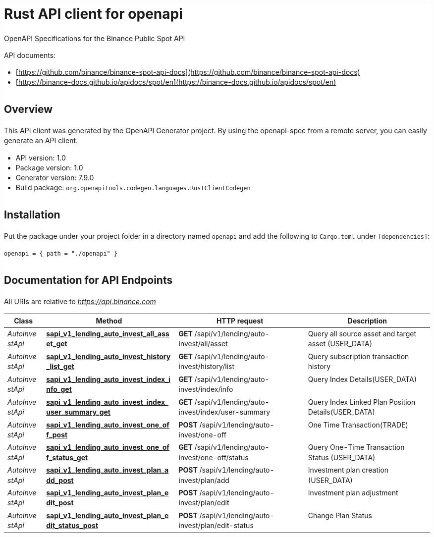 # Rust API client for openapi

OpenAPI Specifications for the Binance Public Spot API

API documents:
  - [https://github.com/binance/binance-spot-api-docs](https://github.com/binance/binance-spot-api-docs)
  - [https://binance-docs.github.io/apidocs/spot/en](https://binance-docs.github.io/apidocs/spot/en)


## Overview

This API client was generated by the [OpenAPI Generator](https://openapi-generator.tech) project.  By using the [openapi-spec](https://openapis.org) from a remote server, you can easily generate an API client.

- API version: 1.0
- Package version: 1.0
- Generator version: 7.9.0
- Build package: `org.openapitools.codegen.languages.RustClientCodegen`

## Installation

Put the package under your project folder in a directory named `openapi` and add the following to `Cargo.toml` under `[dependencies]`:

```
openapi = { path = "./openapi" }
```

## Documentation for API Endpoints

All URIs are relative to *https://api.binance.com*

Class | Method | HTTP request | Description
------------ | ------------- | ------------- | -------------
*AutoInvestApi* | [**sapi_v1_lending_auto_invest_all_asset_get**](docs/AutoInvestApi.md#sapi_v1_lending_auto_invest_all_asset_get) | **GET** /sapi/v1/lending/auto-invest/all/asset | Query all source asset and target asset (USER_DATA)
*AutoInvestApi* | [**sapi_v1_lending_auto_invest_history_list_get**](docs/AutoInvestApi.md#sapi_v1_lending_auto_invest_history_list_get) | **GET** /sapi/v1/lending/auto-invest/history/list | Query subscription transaction history
*AutoInvestApi* | [**sapi_v1_lending_auto_invest_index_info_get**](docs/AutoInvestApi.md#sapi_v1_lending_auto_invest_index_info_get) | **GET** /sapi/v1/lending/auto-invest/index/info | Query Index Details(USER_DATA)
*AutoInvestApi* | [**sapi_v1_lending_auto_invest_index_user_summary_get**](docs/AutoInvestApi.md#sapi_v1_lending_auto_invest_index_user_summary_get) | **GET** /sapi/v1/lending/auto-invest/index/user-summary | Query Index Linked Plan Position Details(USER_DATA)
*AutoInvestApi* | [**sapi_v1_lending_auto_invest_one_off_post**](docs/AutoInvestApi.md#sapi_v1_lending_auto_invest_one_off_post) | **POST** /sapi/v1/lending/auto-invest/one-off | One Time Transaction(TRADE)
*AutoInvestApi* | [**sapi_v1_lending_auto_invest_one_off_status_get**](docs/AutoInvestApi.md#sapi_v1_lending_auto_invest_one_off_status_get) | **GET** /sapi/v1/lending/auto-invest/one-off/status | Query One-Time Transaction Status (USER_DATA)
*AutoInvestApi* | [**sapi_v1_lending_auto_invest_plan_add_post**](docs/AutoInvestApi.md#sapi_v1_lending_auto_invest_plan_add_post) | **POST** /sapi/v1/lending/auto-invest/plan/add | Investment plan creation (USER_DATA)
*AutoInvestApi* | [**sapi_v1_lending_auto_invest_plan_edit_post**](docs/AutoInvestApi.md#sapi_v1_lending_auto_invest_plan_edit_post) | **POST** /sapi/v1/lending/auto-invest/plan/edit | Investment plan adjustment
*AutoInvestApi* | [**sapi_v1_lending_auto_invest_plan_edit_status_post**](docs/AutoInvestApi.md#sapi_v1_lending_auto_invest_plan_edit_status_post) | **POST** /sapi/v1/lending/auto-invest/plan/edit-status | Change Plan Status